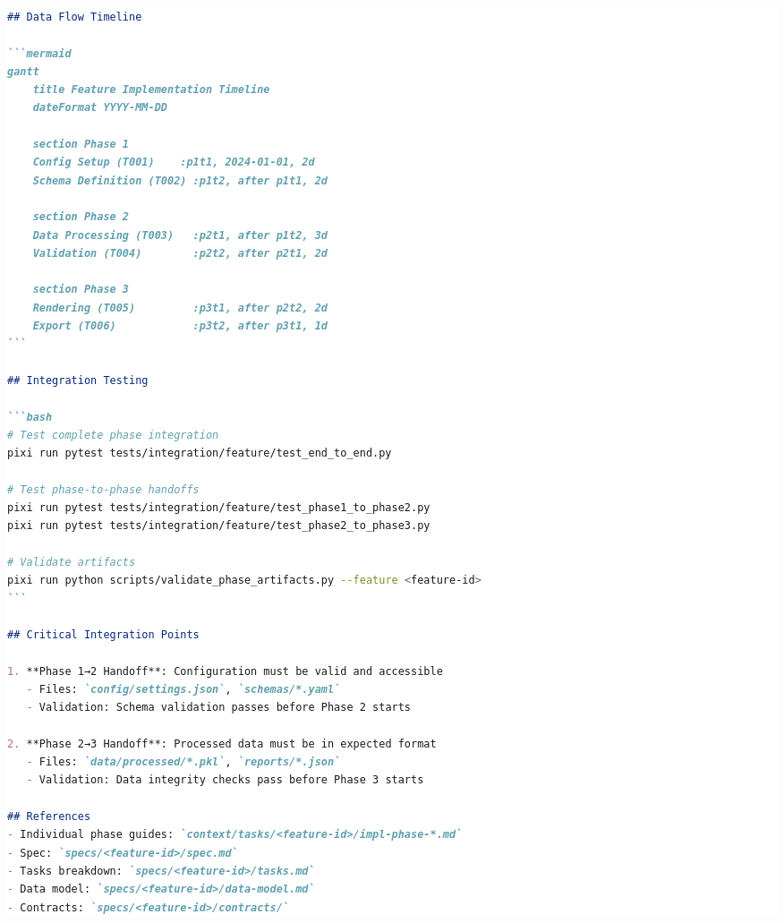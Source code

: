 ~~~markdown
## Data Flow Timeline

```mermaid
gantt
    title Feature Implementation Timeline
    dateFormat YYYY-MM-DD

    section Phase 1
    Config Setup (T001)    :p1t1, 2024-01-01, 2d
    Schema Definition (T002) :p1t2, after p1t1, 2d

    section Phase 2
    Data Processing (T003)   :p2t1, after p1t2, 3d
    Validation (T004)        :p2t2, after p2t1, 2d

    section Phase 3
    Rendering (T005)         :p3t1, after p2t2, 2d
    Export (T006)            :p3t2, after p3t1, 1d
```

## Integration Testing

```bash
# Test complete phase integration
pixi run pytest tests/integration/feature/test_end_to_end.py

# Test phase-to-phase handoffs
pixi run pytest tests/integration/feature/test_phase1_to_phase2.py
pixi run pytest tests/integration/feature/test_phase2_to_phase3.py

# Validate artifacts
pixi run python scripts/validate_phase_artifacts.py --feature <feature-id>
```

## Critical Integration Points

1. **Phase 1→2 Handoff**: Configuration must be valid and accessible
   - Files: `config/settings.json`, `schemas/*.yaml`
   - Validation: Schema validation passes before Phase 2 starts

2. **Phase 2→3 Handoff**: Processed data must be in expected format
   - Files: `data/processed/*.pkl`, `reports/*.json`
   - Validation: Data integrity checks pass before Phase 3 starts

## References
- Individual phase guides: `context/tasks/<feature-id>/impl-phase-*.md`
- Spec: `specs/<feature-id>/spec.md`
- Tasks breakdown: `specs/<feature-id>/tasks.md`
- Data model: `specs/<feature-id>/data-model.md`
- Contracts: `specs/<feature-id>/contracts/`
~~~
